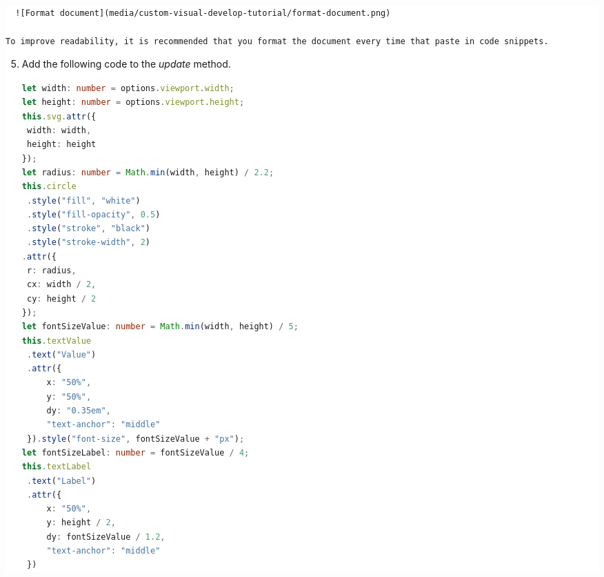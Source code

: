       ![Format document](media/custom-visual-develop-tutorial/format-document.png)

    To improve readability, it is recommended that you format the document every time that paste in code snippets.

5. Add the following code to the *update* method.

    ```typescript
    let width: number = options.viewport.width;
    let height: number = options.viewport.height;
    this.svg.attr({
     width: width,
     height: height
    });
    let radius: number = Math.min(width, height) / 2.2;
    this.circle
     .style("fill", "white")
     .style("fill-opacity", 0.5)
     .style("stroke", "black")
     .style("stroke-width", 2)
    .attr({
     r: radius,
     cx: width / 2,
     cy: height / 2
    });
    let fontSizeValue: number = Math.min(width, height) / 5;
    this.textValue
     .text("Value")
     .attr({
         x: "50%",
         y: "50%",
         dy: "0.35em",
         "text-anchor": "middle"
     }).style("font-size", fontSizeValue + "px");
    let fontSizeLabel: number = fontSizeValue / 4;
    this.textLabel
     .text("Label")
     .attr({
         x: "50%",
         y: height / 2,
         dy: fontSizeValue / 1.2,
         "text-anchor": "middle"
     })
